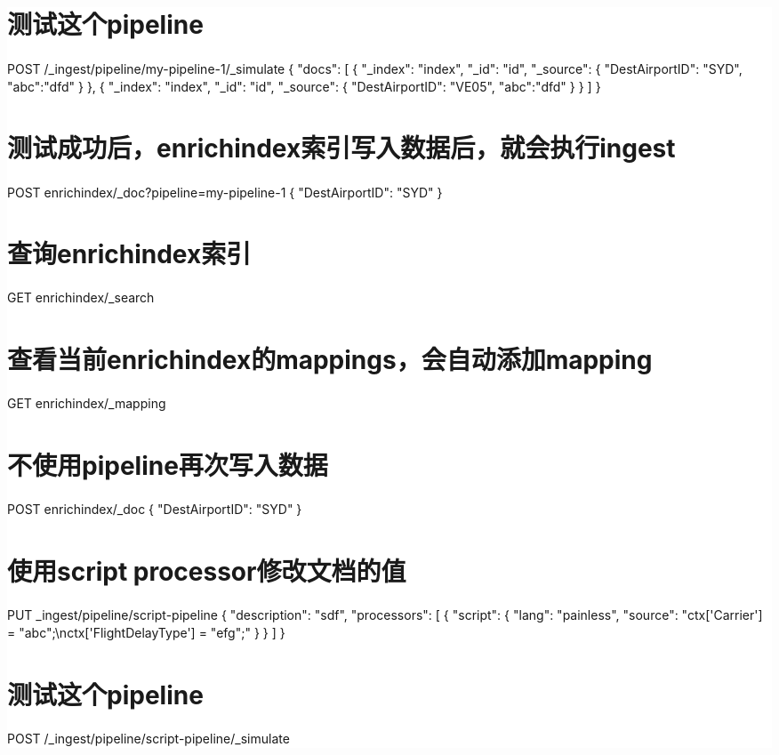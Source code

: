 # 测试这个pipeline
POST /_ingest/pipeline/my-pipeline-1/_simulate
{
  "docs": [
    {
      "_index": "index",
      "_id": "id",
      "_source": {
        "DestAirportID": "SYD",
        "abc":"dfd"
      }
    },
    {
      "_index": "index",
      "_id": "id",
      "_source": {
        "DestAirportID": "VE05",
        "abc":"dfd"
      }
    }
  ]
}

# 测试成功后，enrichindex索引写入数据后，就会执行ingest
POST enrichindex/_doc?pipeline=my-pipeline-1
{
  "DestAirportID": "SYD"
}
# 查询enrichindex索引
GET enrichindex/_search
# 查看当前enrichindex的mappings，会自动添加mapping
GET enrichindex/_mapping
# 不使用pipeline再次写入数据
POST enrichindex/_doc
{
  "DestAirportID": "SYD"
}

# 使用script processor修改文档的值
PUT _ingest/pipeline/script-pipeline
{
  "description": "sdf",
  "processors": [
    {
      "script": {
        "lang": "painless",
        "source": "ctx['Carrier'] = \"abc\";\nctx['FlightDelayType'] = \"efg\";"
      }
    }
  ]
}
# 测试这个pipeline
POST /_ingest/pipeline/script-pipeline/_simulate